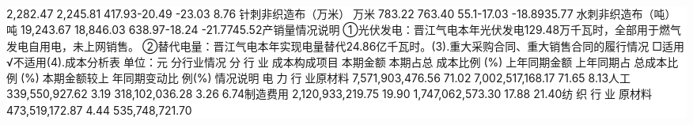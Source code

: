 2,282.47
2,245.81
417.93-20.49
-23.03
8.76
针刺非织造布（万米）
万米
783.22
763.40
55.1-17.03
-18.8935.77
水刺非织造布（吨）
吨
19,243.67
18,846.03
638.97-18.24
-21.7745.52产销量情况说明
①光伏发电：晋江气电本年光伏发电129.48万千瓦时，全部用于燃气发电自用电，未上网销售。
②替代电量：晋江气电本年实现电量替代24.86亿千瓦时。(3).重大采购合同、重大销售合同的履行情况
□适用√不适用(4).成本分析表
单位：元
分行业情况
分
行
业
成本构成项目
本期金额
本期占总
成本比例
(%)
上年同期金额
上年同期占
总成本比例
(%)
本期金额较上
年同期变动比
例(%)
情况说明
电
力
行
业原材料
7,571,903,476.56
71.02
7,002,517,168.17
71.65
8.13人工
339,550,927.62
3.19
318,102,036.28
3.26
6.74制造费用
2,120,933,219.75
19.90
1,747,062,573.30
17.88
21.40纺
织
行
业
原材料
473,519,172.87
4.44
535,748,721.70